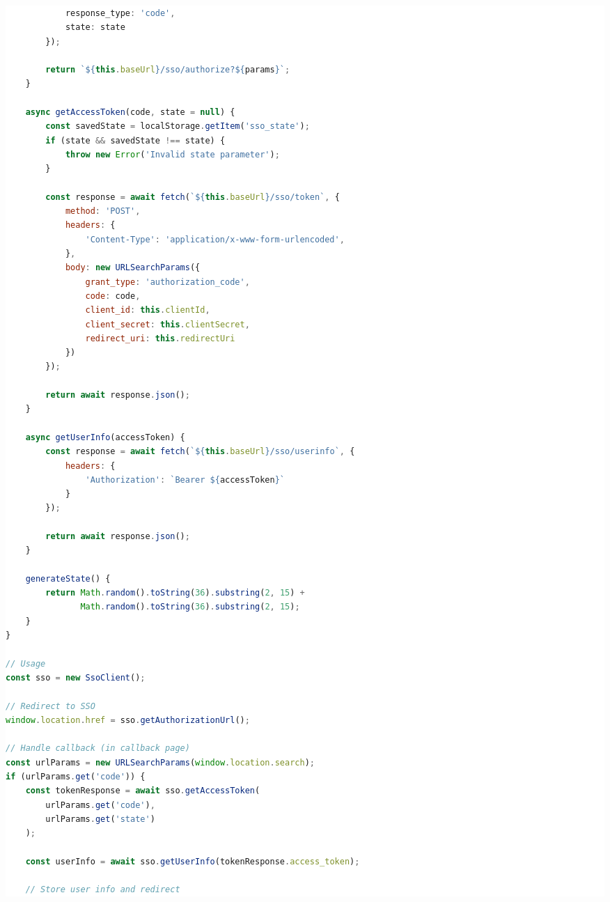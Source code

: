 ```javascript
            response_type: 'code',
            state: state
        });

        return `${this.baseUrl}/sso/authorize?${params}`;
    }

    async getAccessToken(code, state = null) {
        const savedState = localStorage.getItem('sso_state');
        if (state && savedState !== state) {
            throw new Error('Invalid state parameter');
        }

        const response = await fetch(`${this.baseUrl}/sso/token`, {
            method: 'POST',
            headers: {
                'Content-Type': 'application/x-www-form-urlencoded',
            },
            body: new URLSearchParams({
                grant_type: 'authorization_code',
                code: code,
                client_id: this.clientId,
                client_secret: this.clientSecret,
                redirect_uri: this.redirectUri
            })
        });

        return await response.json();
    }

    async getUserInfo(accessToken) {
        const response = await fetch(`${this.baseUrl}/sso/userinfo`, {
            headers: {
                'Authorization': `Bearer ${accessToken}`
            }
        });

        return await response.json();
    }

    generateState() {
        return Math.random().toString(36).substring(2, 15) + 
               Math.random().toString(36).substring(2, 15);
    }
}

// Usage
const sso = new SsoClient();

// Redirect to SSO
window.location.href = sso.getAuthorizationUrl();

// Handle callback (in callback page)
const urlParams = new URLSearchParams(window.location.search);
if (urlParams.get('code')) {
    const tokenResponse = await sso.getAccessToken(
        urlParams.get('code'), 
        urlParams.get('state')
    );
    
    const userInfo = await sso.getUserInfo(tokenResponse.access_token);
    
    // Store user info and redirect
```